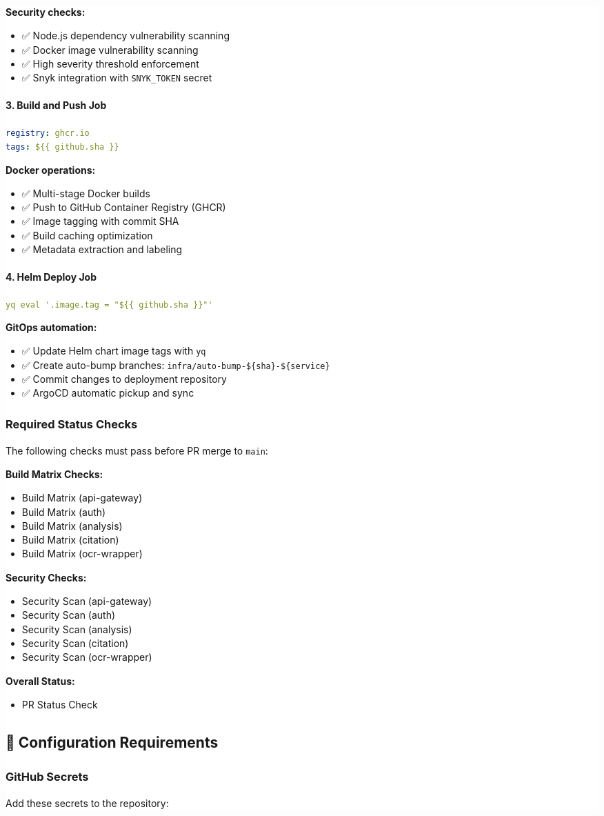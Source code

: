 **Security checks:**
- ✅ Node.js dependency vulnerability scanning
- ✅ Docker image vulnerability scanning
- ✅ High severity threshold enforcement
- ✅ Snyk integration with `SNYK_TOKEN` secret

#### 3. Build and Push Job
```yaml
registry: ghcr.io
tags: ${{ github.sha }}
```

**Docker operations:**
- ✅ Multi-stage Docker builds
- ✅ Push to GitHub Container Registry (GHCR)
- ✅ Image tagging with commit SHA
- ✅ Build caching optimization
- ✅ Metadata extraction and labeling

#### 4. Helm Deploy Job
```yaml
yq eval '.image.tag = "${{ github.sha }}"'
```

**GitOps automation:**
- ✅ Update Helm chart image tags with `yq`
- ✅ Create auto-bump branches: `infra/auto-bump-${sha}-${service}`
- ✅ Commit changes to deployment repository
- ✅ ArgoCD automatic pickup and sync

### Required Status Checks
The following checks must pass before PR merge to `main`:

**Build Matrix Checks:**
- Build Matrix (api-gateway)
- Build Matrix (auth)
- Build Matrix (analysis)
- Build Matrix (citation)
- Build Matrix (ocr-wrapper)

**Security Checks:**
- Security Scan (api-gateway)
- Security Scan (auth)
- Security Scan (analysis)
- Security Scan (citation)
- Security Scan (ocr-wrapper)

**Overall Status:**
- PR Status Check

## 🔧 Configuration Requirements

### GitHub Secrets
Add these secrets to the repository:
